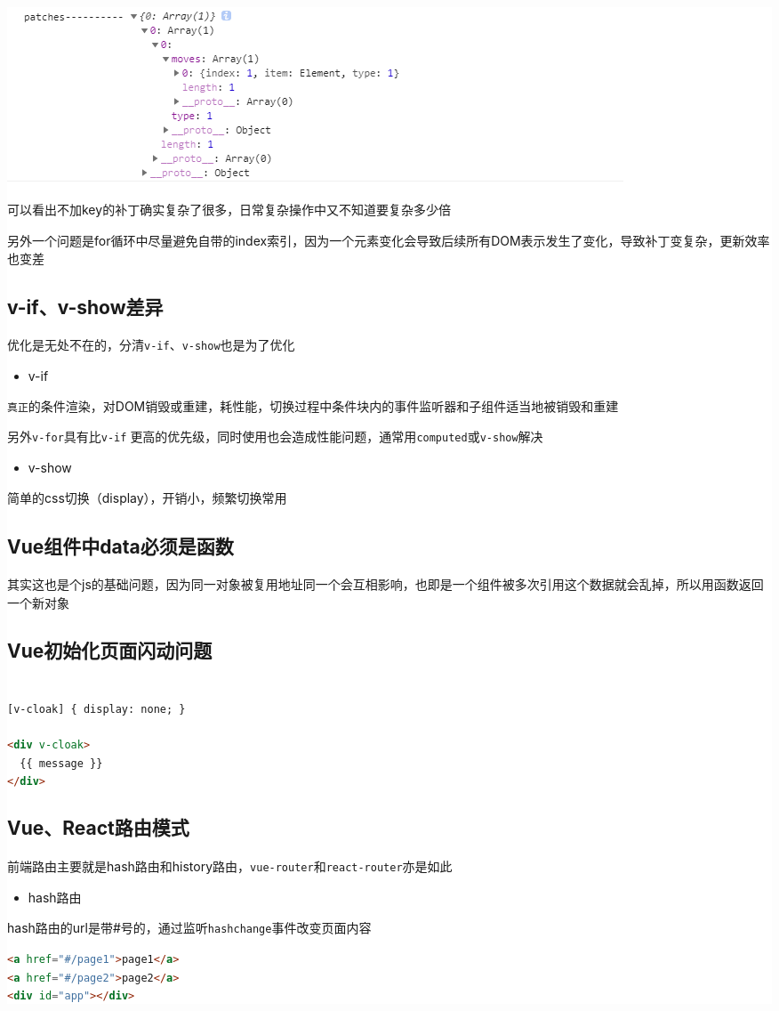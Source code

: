 ![An image](../.vuepress/public/virtualdom/20200729virtualdom-6.png)

可以看出不加key的补丁确实复杂了很多，日常复杂操作中又不知道要复杂多少倍

另外一个问题是for循环中尽量避免自带的index索引，因为一个元素变化会导致后续所有DOM表示发生了变化，导致补丁变复杂，更新效率也变差

## v-if、v-show差异

优化是无处不在的，分清```v-if```、```v-show```也是为了优化

* v-if

```真正```的条件渲染，对DOM销毁或重建，耗性能，切换过程中条件块内的事件监听器和子组件适当地被销毁和重建

另外```v-for```具有比```v-if``` 更高的优先级，同时使用也会造成性能问题，通常用```computed```或```v-show```解决

* v-show

简单的css切换（display），开销小，频繁切换常用

## Vue组件中data必须是函数

其实这也是个js的基础问题，因为同一对象被复用地址同一个会互相影响，也即是一个组件被多次引用这个数据就会乱掉，所以用函数返回一个新对象

## Vue初始化页面闪动问题

```html

[v-cloak] { display: none; }

<div v-cloak>
  {{ message }}
</div>
```

## Vue、React路由模式

前端路由主要就是hash路由和history路由，```vue-router```和```react-router```亦是如此

* hash路由

hash路由的url是带#号的，通过监听```hashchange```事件改变页面内容

```html
<a href="#/page1">page1</a>
<a href="#/page2">page2</a>
<div id="app"></div>
```
